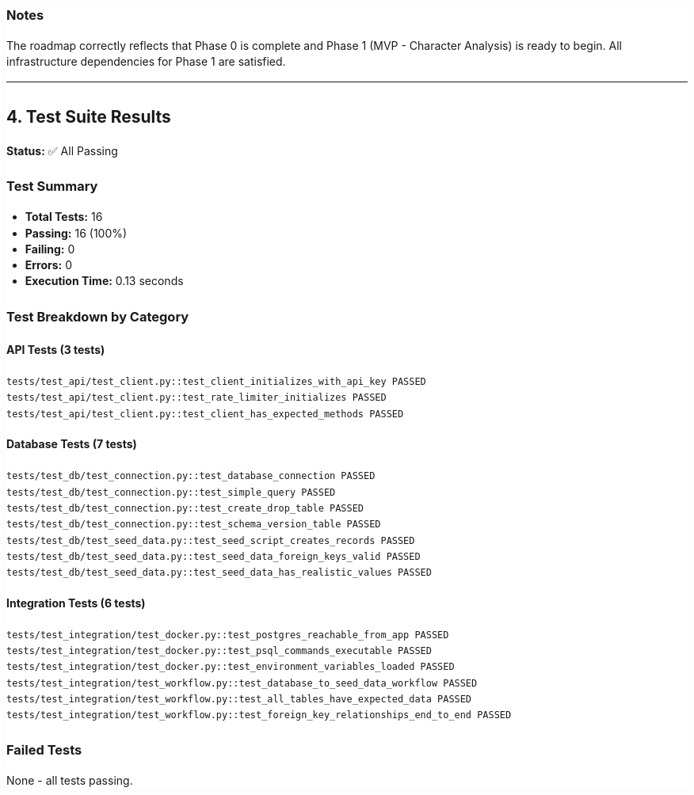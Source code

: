 ### Notes

The roadmap correctly reflects that Phase 0 is complete and Phase 1 (MVP - Character Analysis) is ready to begin. All infrastructure dependencies for Phase 1 are satisfied.

---

## 4. Test Suite Results

**Status:** ✅ All Passing

### Test Summary

- **Total Tests:** 16
- **Passing:** 16 (100%)
- **Failing:** 0
- **Errors:** 0
- **Execution Time:** 0.13 seconds

### Test Breakdown by Category

#### API Tests (3 tests)
```
tests/test_api/test_client.py::test_client_initializes_with_api_key PASSED
tests/test_api/test_client.py::test_rate_limiter_initializes PASSED
tests/test_api/test_client.py::test_client_has_expected_methods PASSED
```

#### Database Tests (7 tests)
```
tests/test_db/test_connection.py::test_database_connection PASSED
tests/test_db/test_connection.py::test_simple_query PASSED
tests/test_db/test_connection.py::test_create_drop_table PASSED
tests/test_db/test_connection.py::test_schema_version_table PASSED
tests/test_db/test_seed_data.py::test_seed_script_creates_records PASSED
tests/test_db/test_seed_data.py::test_seed_data_foreign_keys_valid PASSED
tests/test_db/test_seed_data.py::test_seed_data_has_realistic_values PASSED
```

#### Integration Tests (6 tests)
```
tests/test_integration/test_docker.py::test_postgres_reachable_from_app PASSED
tests/test_integration/test_docker.py::test_psql_commands_executable PASSED
tests/test_integration/test_docker.py::test_environment_variables_loaded PASSED
tests/test_integration/test_workflow.py::test_database_to_seed_data_workflow PASSED
tests/test_integration/test_workflow.py::test_all_tables_have_expected_data PASSED
tests/test_integration/test_workflow.py::test_foreign_key_relationships_end_to_end PASSED
```

### Failed Tests

None - all tests passing.
